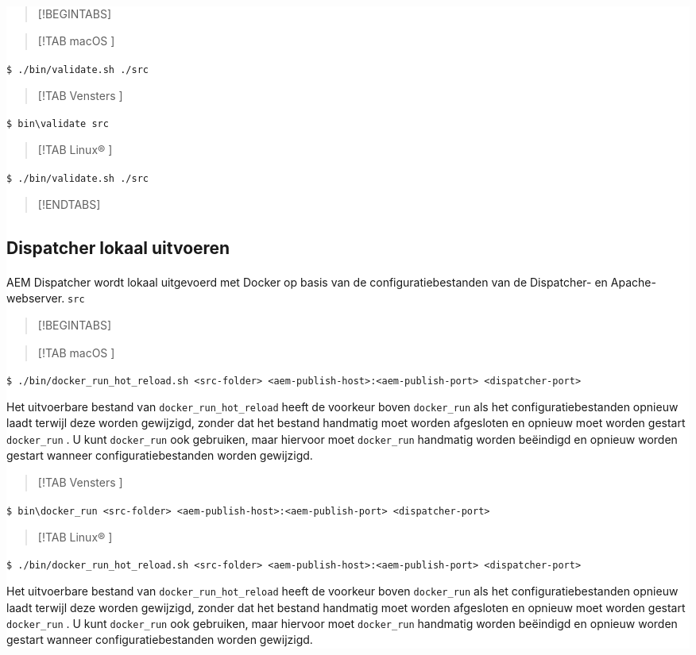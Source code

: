 
>[!BEGINTABS]

>[!TAB  macOS ]

```shell
$ ./bin/validate.sh ./src
```

>[!TAB  Vensters ]

```shell
$ bin\validate src
```

>[!TAB  Linux® ]

```shell
$ ./bin/validate.sh ./src
```

>[!ENDTABS]

## Dispatcher lokaal uitvoeren

AEM Dispatcher wordt lokaal uitgevoerd met Docker op basis van de configuratiebestanden van de Dispatcher- en Apache-webserver. `src`


>[!BEGINTABS]

>[!TAB  macOS ]

```shell
$ ./bin/docker_run_hot_reload.sh <src-folder> <aem-publish-host>:<aem-publish-port> <dispatcher-port>
```

Het uitvoerbare bestand van `docker_run_hot_reload` heeft de voorkeur boven `docker_run` als het configuratiebestanden opnieuw laadt terwijl deze worden gewijzigd, zonder dat het bestand handmatig moet worden afgesloten en opnieuw moet worden gestart `docker_run` . U kunt `docker_run` ook gebruiken, maar hiervoor moet `docker_run` handmatig worden beëindigd en opnieuw worden gestart wanneer configuratiebestanden worden gewijzigd.

>[!TAB  Vensters ]

```shell
$ bin\docker_run <src-folder> <aem-publish-host>:<aem-publish-port> <dispatcher-port>
```

>[!TAB  Linux® ]

```shell
$ ./bin/docker_run_hot_reload.sh <src-folder> <aem-publish-host>:<aem-publish-port> <dispatcher-port>
```

Het uitvoerbare bestand van `docker_run_hot_reload` heeft de voorkeur boven `docker_run` als het configuratiebestanden opnieuw laadt terwijl deze worden gewijzigd, zonder dat het bestand handmatig moet worden afgesloten en opnieuw moet worden gestart `docker_run` . U kunt `docker_run` ook gebruiken, maar hiervoor moet `docker_run` handmatig worden beëindigd en opnieuw worden gestart wanneer configuratiebestanden worden gewijzigd.
